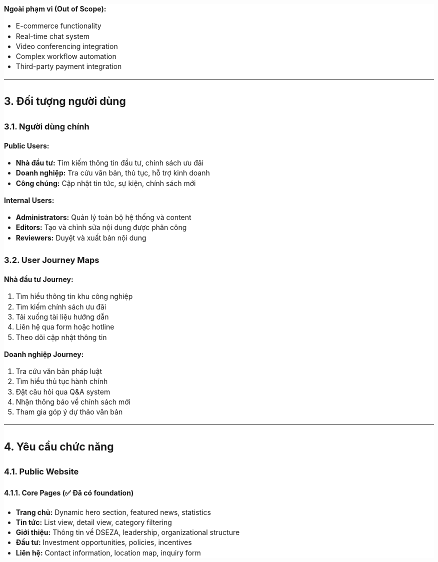**Ngoài phạm vi (Out of Scope):**
- E-commerce functionality
- Real-time chat system
- Video conferencing integration
- Complex workflow automation
- Third-party payment integration

---

## **3. Đối tượng người dùng**

### **3.1. Người dùng chính**

**Public Users:**
- **Nhà đầu tư:** Tìm kiếm thông tin đầu tư, chính sách ưu đãi
- **Doanh nghiệp:** Tra cứu văn bản, thủ tục, hỗ trợ kinh doanh
- **Công chúng:** Cập nhật tin tức, sự kiện, chính sách mới

**Internal Users:**
- **Administrators:** Quản lý toàn bộ hệ thống và content
- **Editors:** Tạo và chỉnh sửa nội dung được phân công
- **Reviewers:** Duyệt và xuất bản nội dung

### **3.2. User Journey Maps**

**Nhà đầu tư Journey:**
1. Tìm hiểu thông tin khu công nghiệp
2. Tìm kiếm chính sách ưu đãi
3. Tải xuống tài liệu hướng dẫn
4. Liên hệ qua form hoặc hotline
5. Theo dõi cập nhật thông tin

**Doanh nghiệp Journey:**  
1. Tra cứu văn bản pháp luật
2. Tìm hiểu thủ tục hành chính
3. Đặt câu hỏi qua Q&A system
4. Nhận thông báo về chính sách mới
5. Tham gia góp ý dự thảo văn bản

---

## **4. Yêu cầu chức năng**

### **4.1. Public Website**

#### **4.1.1. Core Pages (✅ Đã có foundation)**
- **Trang chủ:** Dynamic hero section, featured news, statistics
- **Tin tức:** List view, detail view, category filtering
- **Giới thiệu:** Thông tin về DSEZA, leadership, organizational structure
- **Đầu tư:** Investment opportunities, policies, incentives
- **Liên hệ:** Contact information, location map, inquiry form
